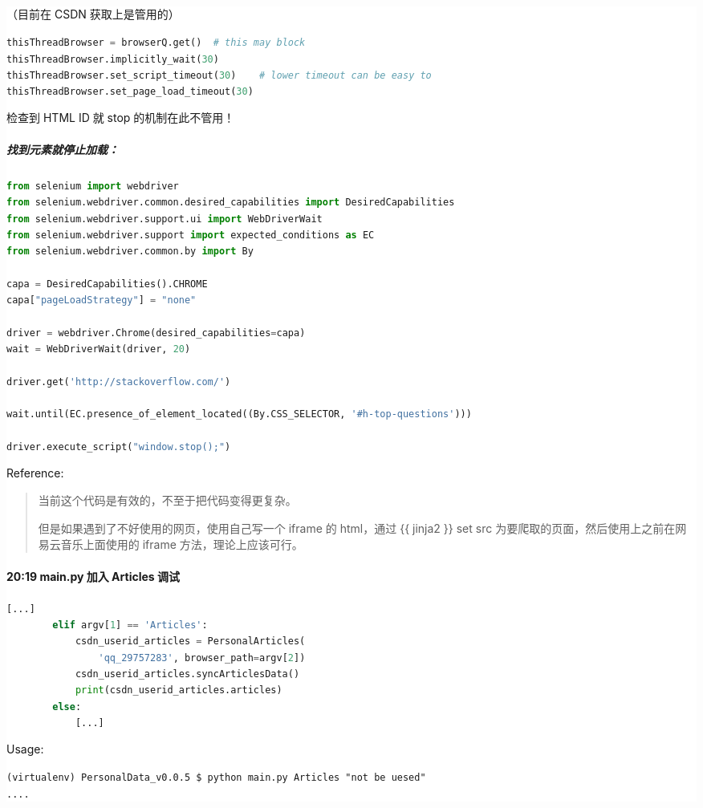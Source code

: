 （目前在 CSDN 获取上是管用的）

```python
thisThreadBrowser = browserQ.get()  # this may block
thisThreadBrowser.implicitly_wait(30)
thisThreadBrowser.set_script_timeout(30)    # lower timeout can be easy to
thisThreadBrowser.set_page_load_timeout(30)
```

检查到 HTML ID 就 stop 的机制在此不管用！

##### 找到元素就停止加载：

```python
from selenium import webdriver
from selenium.webdriver.common.desired_capabilities import DesiredCapabilities
from selenium.webdriver.support.ui import WebDriverWait
from selenium.webdriver.support import expected_conditions as EC
from selenium.webdriver.common.by import By

capa = DesiredCapabilities().CHROME
capa["pageLoadStrategy"] = "none"

driver = webdriver.Chrome(desired_capabilities=capa)
wait = WebDriverWait(driver, 20)

driver.get('http://stackoverflow.com/')

wait.until(EC.presence_of_element_located((By.CSS_SELECTOR, '#h-top-questions')))

driver.execute_script("window.stop();")
```

Reference:

[How to make Selenium not wait till full page load, which has a slow script?]: https://stackoverflow.com/questions/44770796/how-to-make-selenium-not-wait-till-full-page-load-which-has-a-slow-script
[Wait until page is loaded with Selenium WebDriver for Python]: https://stackoverflow.com/questions/26566799/wait-until-page-is-loaded-with-selenium-webdriver-for-python
[“Eager” Page Load Strategy workaround for Chromedriver Selenium in Python]: https://stackoverflow.com/questions/51087832/eager-page-load-strategy-workaround-for-chromedriver-selenium-in-python

> 当前这个代码是有效的，不至于把代码变得更复杂。
>
> 但是如果遇到了不好使用的网页，使用自己写一个 iframe 的 html，通过 {{ jinja2 }} set src 为要爬取的页面，然后使用上之前在网易云音乐上面使用的 iframe 方法，理论上应该可行。

#### 20:19 main.py 加入 Articles 调试

```python
[...]
        elif argv[1] == 'Articles':
            csdn_userid_articles = PersonalArticles(
                'qq_29757283', browser_path=argv[2])
            csdn_userid_articles.syncArticlesData()
            print(csdn_userid_articles.articles)
        else:
            [...]
```

Usage:

```shell
(virtualenv) PersonalData_v0.0.5 $ python main.py Articles "not be uesed"
....
```
